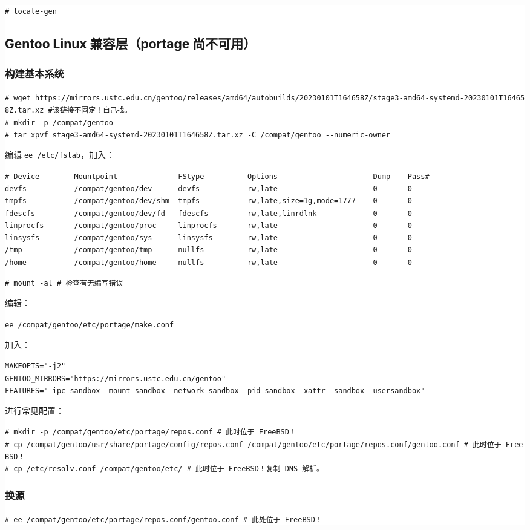 ```
# locale-gen
```

## Gentoo Linux 兼容层（portage 尚不可用）

### 构建基本系统

```
# wget https://mirrors.ustc.edu.cn/gentoo/releases/amd64/autobuilds/20230101T164658Z/stage3-amd64-systemd-20230101T164658Z.tar.xz #该链接不固定！自己找。
# mkdir -p /compat/gentoo
# tar xpvf stage3-amd64-systemd-20230101T164658Z.tar.xz -C /compat/gentoo --numeric-owner
```

编辑 `ee /etc/fstab`，加入：

```
# Device        Mountpoint              FStype          Options                      Dump    Pass#
devfs           /compat/gentoo/dev      devfs           rw,late                      0       0
tmpfs           /compat/gentoo/dev/shm  tmpfs           rw,late,size=1g,mode=1777    0       0
fdescfs         /compat/gentoo/dev/fd   fdescfs         rw,late,linrdlnk             0       0
linprocfs       /compat/gentoo/proc     linprocfs       rw,late                      0       0
linsysfs        /compat/gentoo/sys      linsysfs        rw,late                      0       0
/tmp            /compat/gentoo/tmp      nullfs          rw,late                      0       0
/home           /compat/gentoo/home     nullfs          rw,late                      0       0
```

```
# mount -al # 检查有无编写错误
```
编辑：

`ee /compat/gentoo/etc/portage/make.conf`

加入：

```
MAKEOPTS="-j2"
GENTOO_MIRRORS="https://mirrors.ustc.edu.cn/gentoo"
FEATURES="-ipc-sandbox -mount-sandbox -network-sandbox -pid-sandbox -xattr -sandbox -usersandbox"
```


进行常见配置：

```
# mkdir -p /compat/gentoo/etc/portage/repos.conf # 此时位于 FreeBSD！
# cp /compat/gentoo/usr/share/portage/config/repos.conf /compat/gentoo/etc/portage/repos.conf/gentoo.conf # 此时位于 FreeBSD！
# cp /etc/resolv.conf /compat/gentoo/etc/ # 此时位于 FreeBSD！复制 DNS 解析。
```

### 换源

```
# ee /compat/gentoo/etc/portage/repos.conf/gentoo.conf # 此处位于 FreeBSD！
```
